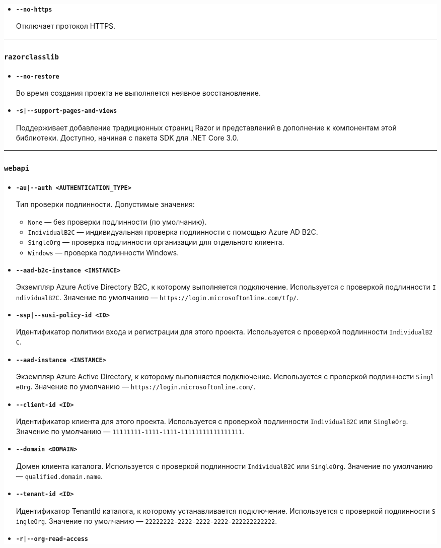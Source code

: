 - **`--no-https`**

  Отключает протокол HTTPS.

***

### `razorclasslib`

- **`--no-restore`**

  Во время создания проекта не выполняется неявное восстановление.

- **`-s|--support-pages-and-views`**

  Поддерживает добавление традиционных страниц Razor и представлений в дополнение к компонентам этой библиотеки. Доступно, начиная с пакета SDK для .NET Core 3.0.

***
  
### `webapi`

- **`-au|--auth <AUTHENTICATION_TYPE>`**

  Тип проверки подлинности. Допустимые значения:

  - `None` — без проверки подлинности (по умолчанию).
  - `IndividualB2C` — индивидуальная проверка подлинности с помощью Azure AD B2C.
  - `SingleOrg` — проверка подлинности организации для отдельного клиента.
  - `Windows` — проверка подлинности Windows.

- **`--aad-b2c-instance <INSTANCE>`**

  Экземпляр Azure Active Directory B2C, к которому выполняется подключение. Используется с проверкой подлинности `IndividualB2C`. Значение по умолчанию — `https://login.microsoftonline.com/tfp/`.

- **`-ssp|--susi-policy-id <ID>`**

  Идентификатор политики входа и регистрации для этого проекта. Используется с проверкой подлинности `IndividualB2C`.

- **`--aad-instance <INSTANCE>`**

  Экземпляр Azure Active Directory, к которому выполняется подключение. Используется с проверкой подлинности `SingleOrg`. Значение по умолчанию — `https://login.microsoftonline.com/`.

- **`--client-id <ID>`**

  Идентификатор клиента для этого проекта. Используется с проверкой подлинности `IndividualB2C` или `SingleOrg`. Значение по умолчанию — `11111111-1111-1111-11111111111111111`.

- **`--domain <DOMAIN>`**

  Домен клиента каталога. Используется с проверкой подлинности `IndividualB2C` или `SingleOrg`. Значение по умолчанию — `qualified.domain.name`.

- **`--tenant-id <ID>`**

  Идентификатор TenantId каталога, к которому устанавливается подключение. Используется с проверкой подлинности `SingleOrg`. Значение по умолчанию — `22222222-2222-2222-2222-222222222222`.

- **`-r|--org-read-access`**
